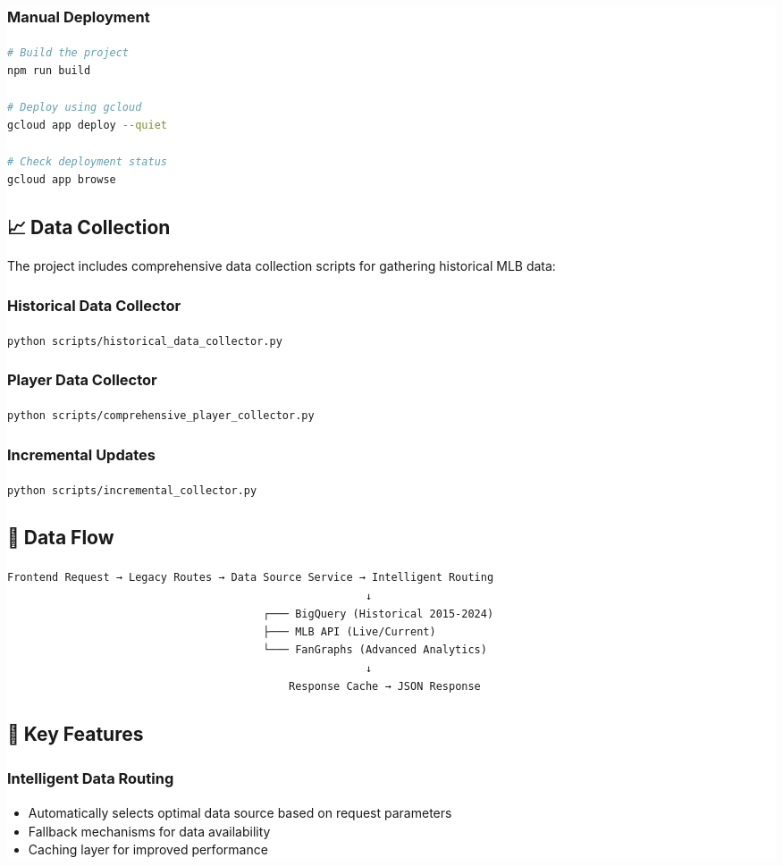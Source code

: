 ### Manual Deployment

```bash
# Build the project
npm run build

# Deploy using gcloud
gcloud app deploy --quiet

# Check deployment status
gcloud app browse
```

## 📈 Data Collection

The project includes comprehensive data collection scripts for gathering historical MLB data:

### Historical Data Collector
```bash
python scripts/historical_data_collector.py
```

### Player Data Collector
```bash
python scripts/comprehensive_player_collector.py
```

### Incremental Updates
```bash
python scripts/incremental_collector.py
```

## 🔄 Data Flow

```
Frontend Request → Legacy Routes → Data Source Service → Intelligent Routing
                                                        ↓
                                        ┌─── BigQuery (Historical 2015-2024)
                                        ├─── MLB API (Live/Current)
                                        └─── FanGraphs (Advanced Analytics)
                                                        ↓
                                            Response Cache → JSON Response
```

## 🎯 Key Features

### Intelligent Data Routing
- Automatically selects optimal data source based on request parameters
- Fallback mechanisms for data availability
- Caching layer for improved performance

